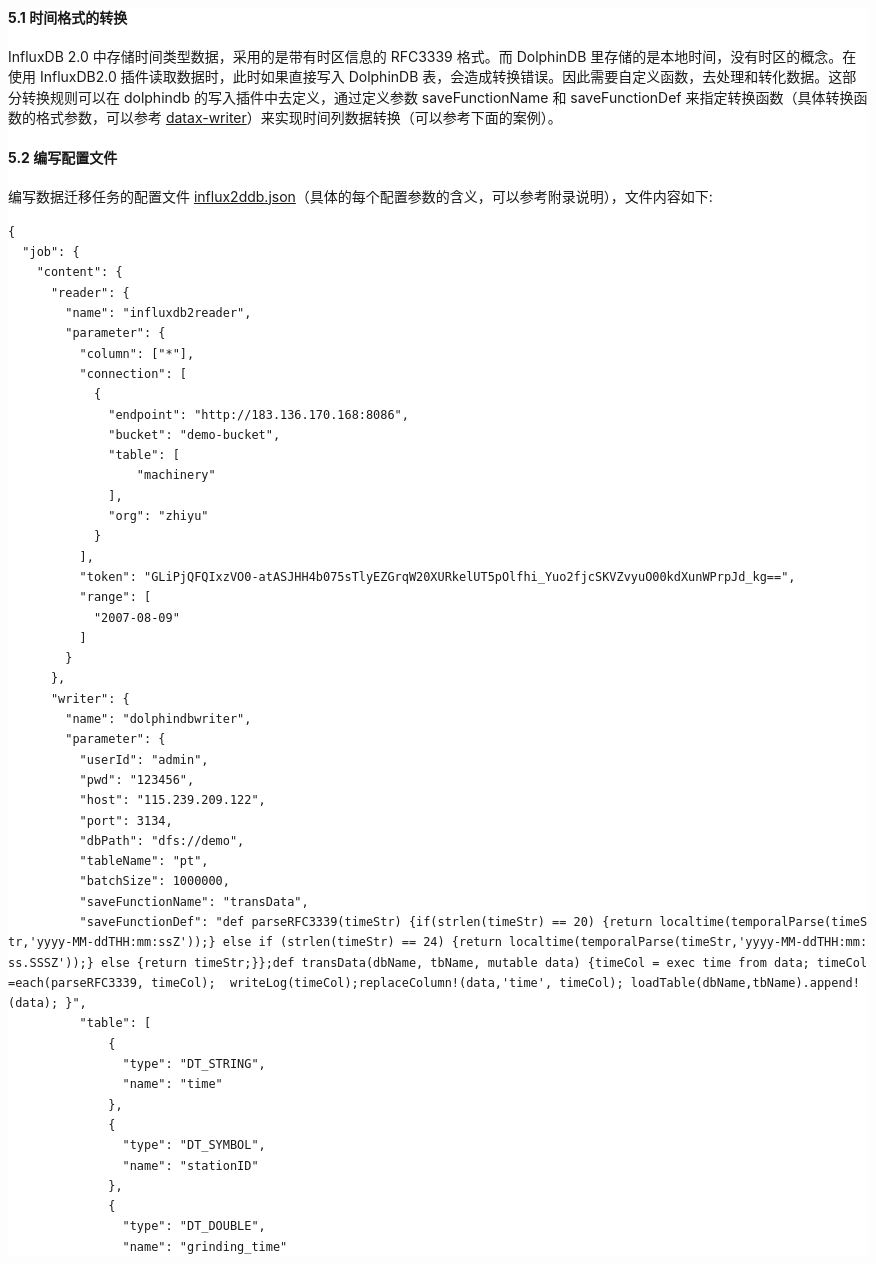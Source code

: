 #### 5.1 时间格式的转换

InfluxDB 2.0 中存储时间类型数据，采用的是带有时区信息的 RFC3339 格式。而 DolphinDB 里存储的是本地时间，没有时区的概念。在使用 InfluxDB2.0 插件读取数据时，此时如果直接写入 DolphinDB 表，会造成转换错误。因此需要自定义函数，去处理和转化数据。这部分转换规则可以在 dolphindb 的写入插件中去定义，通过定义参数 saveFunctionName 和 saveFunctionDef 来指定转换函数（具体转换函数的格式参数，可以参考 [datax-writer](https://github.com/dolphindb/datax-writer#readme)）来实现时间列数据转换（可以参考下面的案例）。

#### 5.2 编写配置文件

编写数据迁移任务的配置文件 [influx2ddb.json](script/Migrate_data_from_InfluxDB_to_DolphinDB/influx2machine.json)（具体的每个配置参数的含义，可以参考附录说明），文件内容如下:

```
{
  "job": {
    "content": {
      "reader": {
        "name": "influxdb2reader",
        "parameter": {
          "column": ["*"],
          "connection": [
            {
              "endpoint": "http://183.136.170.168:8086",
              "bucket": "demo-bucket",
              "table": [
                  "machinery"
              ],
              "org": "zhiyu"
            }
          ],
          "token": "GLiPjQFQIxzVO0-atASJHH4b075sTlyEZGrqW20XURkelUT5pOlfhi_Yuo2fjcSKVZvyuO00kdXunWPrpJd_kg==",
          "range": [
            "2007-08-09"
          ]
        }
      },
      "writer": {
        "name": "dolphindbwriter",
        "parameter": {
          "userId": "admin",
          "pwd": "123456",
          "host": "115.239.209.122",
          "port": 3134,
          "dbPath": "dfs://demo",
          "tableName": "pt",
          "batchSize": 1000000,
          "saveFunctionName": "transData",
          "saveFunctionDef": "def parseRFC3339(timeStr) {if(strlen(timeStr) == 20) {return localtime(temporalParse(timeStr,'yyyy-MM-ddTHH:mm:ssZ'));} else if (strlen(timeStr) == 24) {return localtime(temporalParse(timeStr,'yyyy-MM-ddTHH:mm:ss.SSSZ'));} else {return timeStr;}};def transData(dbName, tbName, mutable data) {timeCol = exec time from data; timeCol=each(parseRFC3339, timeCol);  writeLog(timeCol);replaceColumn!(data,'time', timeCol); loadTable(dbName,tbName).append!(data); }",
          "table": [
              {
                "type": "DT_STRING",
                "name": "time"
              },
              {
                "type": "DT_SYMBOL",
                "name": "stationID"
              },
              {
                "type": "DT_DOUBLE",
                "name": "grinding_time"
```